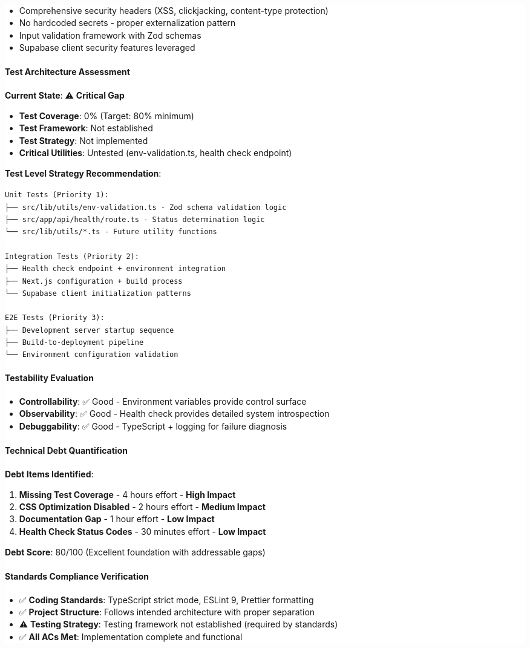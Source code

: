 - Comprehensive security headers (XSS, clickjacking, content-type protection)
- No hardcoded secrets - proper externalization pattern
- Input validation framework with Zod schemas
- Supabase client security features leveraged

#### **Test Architecture Assessment**

**Current State**: ⚠️ **Critical Gap**

- **Test Coverage**: 0% (Target: 80% minimum)
- **Test Framework**: Not established
- **Test Strategy**: Not implemented
- **Critical Utilities**: Untested (env-validation.ts, health check endpoint)

**Test Level Strategy Recommendation**:

```
Unit Tests (Priority 1):
├── src/lib/utils/env-validation.ts - Zod schema validation logic
├── src/app/api/health/route.ts - Status determination logic
└── src/lib/utils/*.ts - Future utility functions

Integration Tests (Priority 2):
├── Health check endpoint + environment integration
├── Next.js configuration + build process
└── Supabase client initialization patterns

E2E Tests (Priority 3):
├── Development server startup sequence
├── Build-to-deployment pipeline
└── Environment configuration validation
```

#### **Testability Evaluation**

- **Controllability**: ✅ Good - Environment variables provide control surface
- **Observability**: ✅ Good - Health check provides detailed system introspection
- **Debuggability**: ✅ Good - TypeScript + logging for failure diagnosis

#### **Technical Debt Quantification**

**Debt Items Identified**:

1. **Missing Test Coverage** - 4 hours effort - **High Impact**
2. **CSS Optimization Disabled** - 2 hours effort - **Medium Impact**
3. **Documentation Gap** - 1 hour effort - **Low Impact**
4. **Health Check Status Codes** - 30 minutes effort - **Low Impact**

**Debt Score**: 80/100 (Excellent foundation with addressable gaps)

#### **Standards Compliance Verification**

- ✅ **Coding Standards**: TypeScript strict mode, ESLint 9, Prettier formatting
- ✅ **Project Structure**: Follows intended architecture with proper separation
- ⚠️ **Testing Strategy**: Testing framework not established (required by standards)
- ✅ **All ACs Met**: Implementation complete and functional
